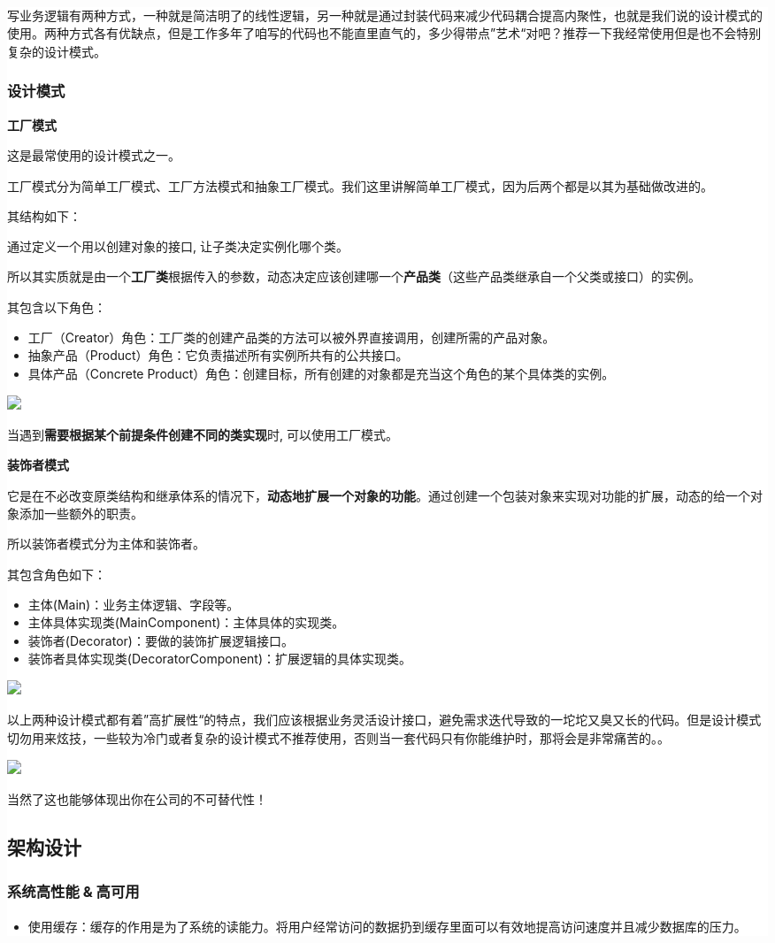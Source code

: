 写业务逻辑有两种方式，一种就是简洁明了的线性逻辑，另一种就是通过封装代码来减少代码耦合提高内聚性，也就是我们说的设计模式的使用。两种方式各有优缺点，但是工作多年了咱写的代码也不能直里直气的，多少得带点”艺术“对吧？推荐一下我经常使用但是也不会特别复杂的设计模式。

### 设计模式

**工厂模式**

这是最常使用的设计模式之一。

工厂模式分为简单工厂模式、工厂方法模式和抽象工厂模式。我们这里讲解简单工厂模式，因为后两个都是以其为基础做改进的。

其结构如下：

通过定义一个用以创建对象的接口, 让子类决定实例化哪个类。

所以其实质就是由一个**工厂类**根据传入的参数，动态决定应该创建哪一个**产品类**（这些产品类继承自一个父类或接口）的实例。

其包含以下角色：

*   工厂（Creator）角色：工厂类的创建产品类的方法可以被外界直接调用，创建所需的产品对象。
*   抽象产品（Product）角色：它负责描述所有实例所共有的公共接口。
*   具体产品（Concrete Product）角色：创建目标，所有创建的对象都是充当这个角色的某个具体类的实例。

![](http://cdn.tobebetterjavaer.com/tobebetterjavaer/images/nice-article/weixin-chengxyrhyydxjxswt-c005c540-07b6-4f5b-8048-aac45dca6481.jpg)



当遇到**需要根据某个前提条件创建不同的类实现**时, 可以使用工厂模式。

**装饰者模式**

它是在不必改变原类结构和继承体系的情况下，**动态地扩展一个对象的功能**。通过创建一个包装对象来实现对功能的扩展，动态的给一个对象添加一些额外的职责。

所以装饰者模式分为主体和装饰者。

其包含角色如下：

*   主体(Main)：业务主体逻辑、字段等。
*   主体具体实现类(MainComponent)：主体具体的实现类。
*   装饰者(Decorator)：要做的装饰扩展逻辑接口。
*   装饰者具体实现类(DecoratorComponent)：扩展逻辑的具体实现类。

![](http://cdn.tobebetterjavaer.com/tobebetterjavaer/images/nice-article/weixin-chengxyrhyydxjxswt-4931be26-47c8-4950-885e-70ee4f4940f7.jpg)



以上两种设计模式都有着”高扩展性“的特点，我们应该根据业务灵活设计接口，避免需求迭代导致的一坨坨又臭又长的代码。但是设计模式切勿用来炫技，一些较为冷门或者复杂的设计模式不推荐使用，否则当一套代码只有你能维护时，那将会是非常痛苦的。。

![](http://cdn.tobebetterjavaer.com/tobebetterjavaer/images/nice-article/weixin-chengxyrhyydxjxswt-621489ab-c9f3-4193-9288-f2ebf2f17b59.jpg)



当然了这也能够体现出你在公司的不可替代性！

## 架构设计

### 系统高性能 & 高可用

*   使用缓存：缓存的作用是为了系统的读能力。将用户经常访问的数据扔到缓存里面可以有效地提高访问速度并且减少数据库的压力。
